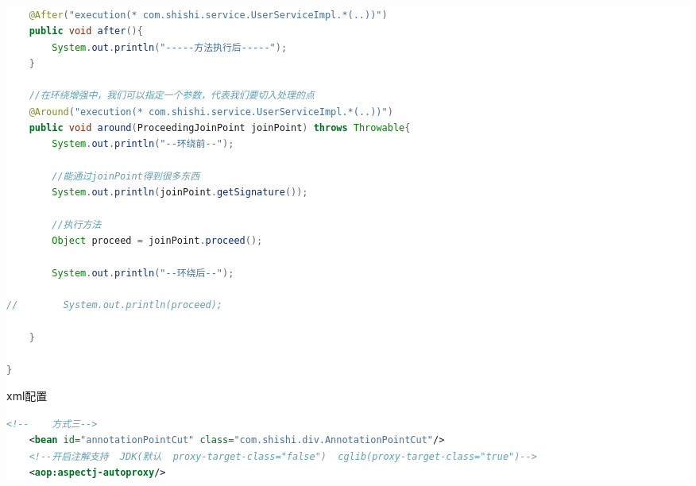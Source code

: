 ```java
    @After("execution(* com.shishi.service.UserServiceImpl.*(..))")
    public void after(){
        System.out.println("-----方法执行后-----");
    }

    //在环绕增强中，我们可以指定一个参数，代表我们要切入处理的点
    @Around("execution(* com.shishi.service.UserServiceImpl.*(..))")
    public void around(ProceedingJoinPoint joinPoint) throws Throwable{
        System.out.println("--环绕前--");

        //能通过joinPoint得到很多东西
        System.out.println(joinPoint.getSignature());

        //执行方法
        Object proceed = joinPoint.proceed();

        System.out.println("--环绕后--");

//        System.out.println(proceed);

    }

}
```

xml配置

```xml
<!--    方式三-->
    <bean id="annotationPointCut" class="com.shishi.div.AnnotationPointCut"/>
    <!--开启注解支持  JDK(默认  proxy-target-class="false")  cglib(proxy-target-class="true")-->
    <aop:aspectj-autoproxy/>
```

